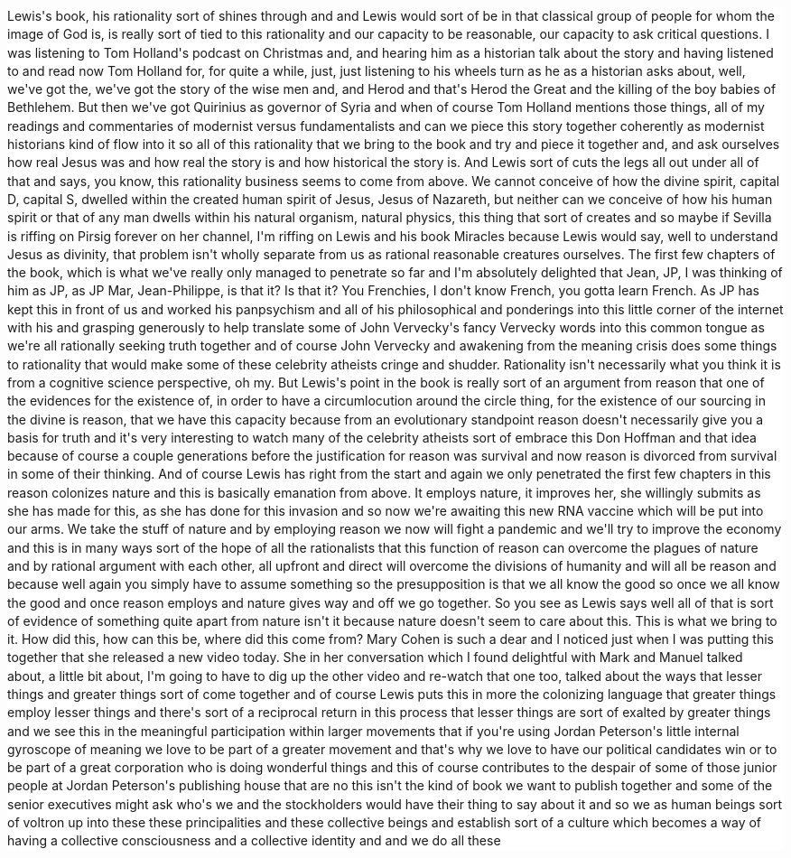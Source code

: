 Lewis's book, his rationality sort of shines through and and Lewis would sort of be in that classical group of people for whom the image of God is, is really sort of tied to this rationality and our capacity to be reasonable, our capacity to ask critical questions. I was listening to Tom Holland's podcast on Christmas and, and hearing him as a historian talk about the story and having listened to and read now Tom Holland for, for quite a while, just, just listening to his wheels turn as he as a historian asks about, well, we've got the, we've got the story of the wise men and, and Herod and that's Herod the Great and the killing of the boy babies of Bethlehem. But then we've got Quirinius as governor of Syria and when of course Tom Holland mentions those things, all of my readings and commentaries of modernist versus fundamentalists and can we piece this story together coherently as modernist historians kind of flow into it so all of this rationality that we bring to the book and try and piece it together and, and ask ourselves how real Jesus was and how real the story is and how historical the story is. And Lewis sort of cuts the legs all out under all of that and says, you know, this rationality business seems to come from above. We cannot conceive of how the divine spirit, capital D, capital S, dwelled within the created human spirit of Jesus, Jesus of Nazareth, but neither can we conceive of how his human spirit or that of any man dwells within his natural organism, natural physics, this thing that sort of creates and so maybe if Sevilla is riffing on Pirsig forever on her channel, I'm riffing on Lewis and his book Miracles because Lewis would say, well to understand Jesus as divinity, that problem isn't wholly separate from us as rational reasonable creatures ourselves. The first few chapters of the book, which is what we've really only managed to penetrate so far and I'm absolutely delighted that Jean, JP, I was thinking of him as JP, as JP Mar, Jean-Philippe, is that it? Is that it? You Frenchies, I don't know French, you gotta learn French. As JP has kept this in front of us and worked his panpsychism and all of his philosophical and ponderings into this little corner of the internet with his and grasping generously to help translate some of John Vervecky's fancy Vervecky words into this common tongue as we're all rationally seeking truth together and of course John Vervecky and awakening from the meaning crisis does some things to rationality that would make some of these celebrity atheists cringe and shudder. Rationality isn't necessarily what you think it is from a cognitive science perspective, oh my. But Lewis's point in the book is really sort of an argument from reason that one of the evidences for the existence of, in order to have a circumlocution around the circle thing, for the existence of our sourcing in the divine is reason, that we have this capacity because from an evolutionary standpoint reason doesn't necessarily give you a basis for truth and it's very interesting to watch many of the celebrity atheists sort of embrace this Don Hoffman and that idea because of course a couple generations before the justification for reason was survival and now reason is divorced from survival in some of their thinking. And of course Lewis has right from the start and again we only penetrated the first few chapters in this reason colonizes nature and this is basically emanation from above. It employs nature, it improves her, she willingly submits as she has made for this, as she has done for this invasion and so now we're awaiting this new RNA vaccine which will be put into our arms. We take the stuff of nature and by employing reason we now will fight a pandemic and we'll try to improve the economy and this is in many ways sort of the hope of all the rationalists that this function of reason can overcome the plagues of nature and by rational argument with each other, all upfront and direct will overcome the divisions of humanity and will all be reason and because well again you simply have to assume something so the presupposition is that we all know the good so once we all know the good and once reason employs and nature gives way and off we go together. So you see as Lewis says well all of that is sort of evidence of something quite apart from nature isn't it because nature doesn't seem to care about this. This is what we bring to it. How did this, how can this be, where did this come from? Mary Cohen is such a dear and I noticed just when I was putting this together that she released a new video today. She in her conversation which I found delightful with Mark and Manuel talked about, a little bit about, I'm going to have to dig up the other video and re-watch that one too, talked about the ways that lesser things and greater things sort of come together and of course Lewis puts this in more the colonizing language that greater things employ lesser things and there's sort of a reciprocal return in this process that lesser things are sort of exalted by greater things and we see this in the meaningful participation within larger movements that if you're using Jordan Peterson's little internal gyroscope of meaning we love to be part of a greater movement and that's why we love to have our political candidates win or to be part of a great corporation who is doing wonderful things and this of course contributes to the despair of some of those junior people at Jordan Peterson's publishing house that are no this isn't the kind of book we want to publish together and some of the senior executives might ask who's we and the stockholders would have their thing to say about it and so we as human beings sort of voltron up into these these principalities and these collective beings and establish sort of a culture which becomes a way of having a collective consciousness and a collective identity and and we do all these
